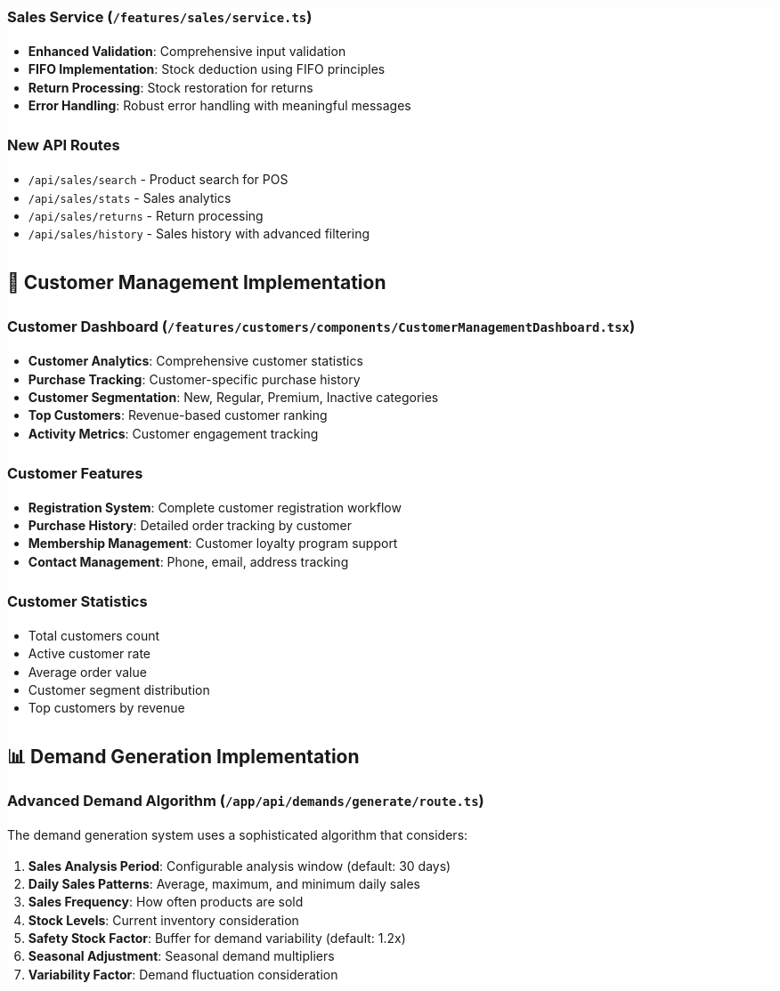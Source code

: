 ### Sales Service (`/features/sales/service.ts`)
- **Enhanced Validation**: Comprehensive input validation
- **FIFO Implementation**: Stock deduction using FIFO principles
- **Return Processing**: Stock restoration for returns
- **Error Handling**: Robust error handling with meaningful messages

### New API Routes
- `/api/sales/search` - Product search for POS
- `/api/sales/stats` - Sales analytics
- `/api/sales/returns` - Return processing
- `/api/sales/history` - Sales history with advanced filtering

## 👥 Customer Management Implementation

### Customer Dashboard (`/features/customers/components/CustomerManagementDashboard.tsx`)
- **Customer Analytics**: Comprehensive customer statistics
- **Purchase Tracking**: Customer-specific purchase history
- **Customer Segmentation**: New, Regular, Premium, Inactive categories
- **Top Customers**: Revenue-based customer ranking
- **Activity Metrics**: Customer engagement tracking

### Customer Features
- **Registration System**: Complete customer registration workflow
- **Purchase History**: Detailed order tracking by customer
- **Membership Management**: Customer loyalty program support
- **Contact Management**: Phone, email, address tracking

### Customer Statistics
- Total customers count
- Active customer rate
- Average order value
- Customer segment distribution
- Top customers by revenue

## 📊 Demand Generation Implementation

### Advanced Demand Algorithm (`/app/api/demands/generate/route.ts`)
The demand generation system uses a sophisticated algorithm that considers:

1. **Sales Analysis Period**: Configurable analysis window (default: 30 days)
2. **Daily Sales Patterns**: Average, maximum, and minimum daily sales
3. **Sales Frequency**: How often products are sold
4. **Stock Levels**: Current inventory consideration
5. **Safety Stock Factor**: Buffer for demand variability (default: 1.2x)
6. **Seasonal Adjustment**: Seasonal demand multipliers
7. **Variability Factor**: Demand fluctuation consideration
